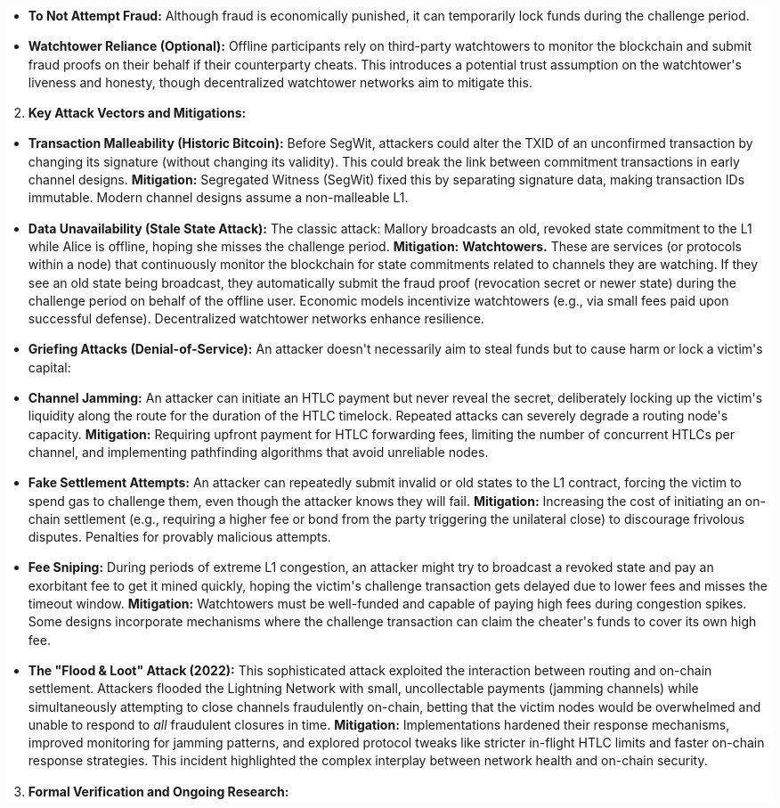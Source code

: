 *   **To Not Attempt Fraud:** Although fraud is economically punished, it can temporarily lock funds during the challenge period.

*   **Watchtower Reliance (Optional):** Offline participants rely on third-party watchtowers to monitor the blockchain and submit fraud proofs on their behalf if their counterparty cheats. This introduces a potential trust assumption on the watchtower's liveness and honesty, though decentralized watchtower networks aim to mitigate this.

2.  **Key Attack Vectors and Mitigations:**

*   **Transaction Malleability (Historic Bitcoin):** Before SegWit, attackers could alter the TXID of an unconfirmed transaction by changing its signature (without changing its validity). This could break the link between commitment transactions in early channel designs. **Mitigation:** Segregated Witness (SegWit) fixed this by separating signature data, making transaction IDs immutable. Modern channel designs assume a non-malleable L1.

*   **Data Unavailability (Stale State Attack):** The classic attack: Mallory broadcasts an old, revoked state commitment to the L1 while Alice is offline, hoping she misses the challenge period. **Mitigation:** **Watchtowers.** These are services (or protocols within a node) that continuously monitor the blockchain for state commitments related to channels they are watching. If they see an old state being broadcast, they automatically submit the fraud proof (revocation secret or newer state) during the challenge period on behalf of the offline user. Economic models incentivize watchtowers (e.g., via small fees paid upon successful defense). Decentralized watchtower networks enhance resilience.

*   **Griefing Attacks (Denial-of-Service):** An attacker doesn't necessarily aim to steal funds but to cause harm or lock a victim's capital:

*   **Channel Jamming:** An attacker can initiate an HTLC payment but never reveal the secret, deliberately locking up the victim's liquidity along the route for the duration of the HTLC timelock. Repeated attacks can severely degrade a routing node's capacity. **Mitigation:** Requiring upfront payment for HTLC forwarding fees, limiting the number of concurrent HTLCs per channel, and implementing pathfinding algorithms that avoid unreliable nodes.

*   **Fake Settlement Attempts:** An attacker can repeatedly submit invalid or old states to the L1 contract, forcing the victim to spend gas to challenge them, even though the attacker knows they will fail. **Mitigation:** Increasing the cost of initiating an on-chain settlement (e.g., requiring a higher fee or bond from the party triggering the unilateral close) to discourage frivolous disputes. Penalties for provably malicious attempts.

*   **Fee Sniping:** During periods of extreme L1 congestion, an attacker might try to broadcast a revoked state and pay an exorbitant fee to get it mined quickly, hoping the victim's challenge transaction gets delayed due to lower fees and misses the timeout window. **Mitigation:** Watchtowers must be well-funded and capable of paying high fees during congestion spikes. Some designs incorporate mechanisms where the challenge transaction can claim the cheater's funds to cover its own high fee.

*   **The "Flood & Loot" Attack (2022):** This sophisticated attack exploited the interaction between routing and on-chain settlement. Attackers flooded the Lightning Network with small, uncollectable payments (jamming channels) while simultaneously attempting to close channels fraudulently on-chain, betting that the victim nodes would be overwhelmed and unable to respond to *all* fraudulent closures in time. **Mitigation:** Implementations hardened their response mechanisms, improved monitoring for jamming patterns, and explored protocol tweaks like stricter in-flight HTLC limits and faster on-chain response strategies. This incident highlighted the complex interplay between network health and on-chain security.

3.  **Formal Verification and Ongoing Research:**
